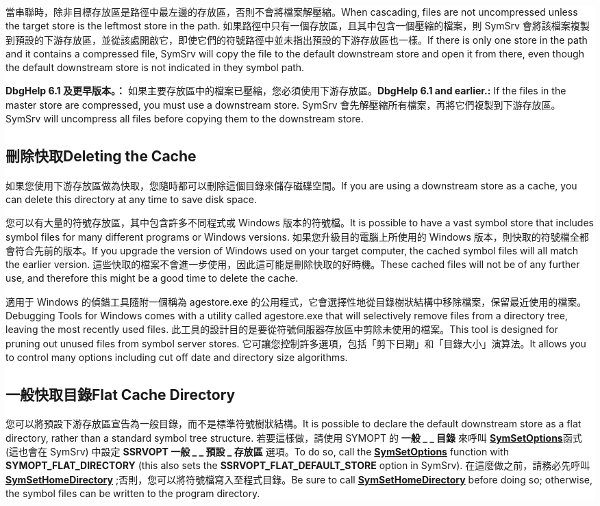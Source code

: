 <span data-ttu-id="8757c-185">當串聯時，除非目標存放區是路徑中最左邊的存放區，否則不會將檔案解壓縮。</span><span class="sxs-lookup"><span data-stu-id="8757c-185">When cascading, files are not uncompressed unless the target store is the leftmost store in the path.</span></span> <span data-ttu-id="8757c-186">如果路徑中只有一個存放區，且其中包含一個壓縮的檔案，則 SymSrv 會將該檔案複製到預設的下游存放區，並從該處開啟它，即使它們的符號路徑中並未指出預設的下游存放區也一樣。</span><span class="sxs-lookup"><span data-stu-id="8757c-186">If there is only one store in the path and it contains a compressed file, SymSrv will copy the file to the default downstream store and open it from there, even though the default downstream store is not indicated in they symbol path.</span></span>

<span data-ttu-id="8757c-187">**DbgHelp 6.1 及更早版本。：** 如果主要存放區中的檔案已壓縮，您必須使用下游存放區。</span><span class="sxs-lookup"><span data-stu-id="8757c-187">**DbgHelp 6.1 and earlier.:** If the files in the master store are compressed, you must use a downstream store.</span></span> <span data-ttu-id="8757c-188">SymSrv 會先解壓縮所有檔案，再將它們複製到下游存放區。</span><span class="sxs-lookup"><span data-stu-id="8757c-188">SymSrv will uncompress all files before copying them to the downstream store.</span></span>

## <a name="deleting-the-cache"></a><span data-ttu-id="8757c-189">刪除快取</span><span class="sxs-lookup"><span data-stu-id="8757c-189">Deleting the Cache</span></span>

<span data-ttu-id="8757c-190">如果您使用下游存放區做為快取，您隨時都可以刪除這個目錄來儲存磁碟空間。</span><span class="sxs-lookup"><span data-stu-id="8757c-190">If you are using a downstream store as a cache, you can delete this directory at any time to save disk space.</span></span>

<span data-ttu-id="8757c-191">您可以有大量的符號存放區，其中包含許多不同程式或 Windows 版本的符號檔。</span><span class="sxs-lookup"><span data-stu-id="8757c-191">It is possible to have a vast symbol store that includes symbol files for many different programs or Windows versions.</span></span> <span data-ttu-id="8757c-192">如果您升級目的電腦上所使用的 Windows 版本，則快取的符號檔全都會符合先前的版本。</span><span class="sxs-lookup"><span data-stu-id="8757c-192">If you upgrade the version of Windows used on your target computer, the cached symbol files will all match the earlier version.</span></span> <span data-ttu-id="8757c-193">這些快取的檔案不會進一步使用，因此這可能是刪除快取的好時機。</span><span class="sxs-lookup"><span data-stu-id="8757c-193">These cached files will not be of any further use, and therefore this might be a good time to delete the cache.</span></span>

<span data-ttu-id="8757c-194">適用于 Windows 的偵錯工具隨附一個稱為 agestore.exe 的公用程式，它會選擇性地從目錄樹狀結構中移除檔案，保留最近使用的檔案。</span><span class="sxs-lookup"><span data-stu-id="8757c-194">Debugging Tools for Windows comes with a utility called agestore.exe that will selectively remove files from a directory tree, leaving the most recently used files.</span></span> <span data-ttu-id="8757c-195">此工具的設計目的是要從符號伺服器存放區中剪除未使用的檔案。</span><span class="sxs-lookup"><span data-stu-id="8757c-195">This tool is designed for pruning out unused files from symbol server stores.</span></span> <span data-ttu-id="8757c-196">它可讓您控制許多選項，包括「剪下日期」和「目錄大小」演算法。</span><span class="sxs-lookup"><span data-stu-id="8757c-196">It allows you to control many options including cut off date and directory size algorithms.</span></span>

## <a name="flat-cache-directory"></a><span data-ttu-id="8757c-197">一般快取目錄</span><span class="sxs-lookup"><span data-stu-id="8757c-197">Flat Cache Directory</span></span>

<span data-ttu-id="8757c-198">您可以將預設下游存放區宣告為一般目錄，而不是標準符號樹狀結構。</span><span class="sxs-lookup"><span data-stu-id="8757c-198">It is possible to declare the default downstream store as a flat directory, rather than a standard symbol tree structure.</span></span> <span data-ttu-id="8757c-199">若要這樣做，請使用 SYMOPT 的 **一般 \_ \_ 目錄** 來呼叫 [**SymSetOptions**](/windows/desktop/api/Dbghelp/nf-dbghelp-symsetoptions)函式 (這也會在 SymSrv) 中設定 **SSRVOPT 一般 \_ \_ 預設 \_ 存放區** 選項。</span><span class="sxs-lookup"><span data-stu-id="8757c-199">To do so, call the [**SymSetOptions**](/windows/desktop/api/Dbghelp/nf-dbghelp-symsetoptions) function with **SYMOPT\_FLAT\_DIRECTORY** (this also sets the **SSRVOPT\_FLAT\_DEFAULT\_STORE** option in SymSrv).</span></span> <span data-ttu-id="8757c-200">在這麼做之前，請務必先呼叫 [**SymSetHomeDirectory**](/windows/desktop/api/Dbghelp/nf-dbghelp-symsethomedirectory) ;否則，您可以將符號檔寫入至程式目錄。</span><span class="sxs-lookup"><span data-stu-id="8757c-200">Be sure to call [**SymSetHomeDirectory**](/windows/desktop/api/Dbghelp/nf-dbghelp-symsethomedirectory) before doing so; otherwise, the symbol files can be written to the program directory.</span></span>

